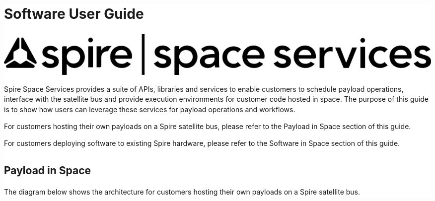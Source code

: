 # Software User Guide

![Spire Space Services](./assets/images/spire.png)


Spire Space Services provides a suite of APIs, libraries and services to enable customers to schedule payload operations, 
interface with the satellite bus and provide execution environments for customer code hosted in space.  The purpose of this guide is to show how 
users can leverage these services for payload operations and workflows.

For customers hosting their own payloads on a Spire satellite bus, please refer to the Payload in Space section of this guide.

For customers deploying software to existing Spire hardware, please refer to the Software in Space section of this guide.

## Payload in Space

The diagram below shows the architecture for customers hosting their own payloads on a Spire satellite bus.
